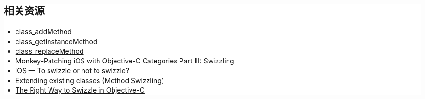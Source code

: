 
## 相关资源
- [class_addMethod](https://developer.apple.com/documentation/objectivec/1418901-class_addmethod?language=objc#)
- [class_getInstanceMethod](https://developer.apple.com/documentation/objectivec/1418530-class_getinstancemethod?language=objc#)
- [class_replaceMethod](https://developer.apple.com/documentation/objectivec/1418677-class_replacemethod?language=objc#)
- [Monkey-Patching iOS with Objective-C Categories Part III: Swizzling](https://blog.carbonfive.com/2013/02/20/monkey-patching-ios-with-objective-c-categories-part-iii-swizzling/)
- [iOS — To swizzle or not to swizzle?](https://medium.com/rocknnull/ios-to-swizzle-or-not-to-swizzle-f8b0ed4a1ce6)
- [Extending existing classes (Method Swizzling)](https://darkdust.net/writings/objective-c/method-swizzling)
- [The Right Way to Swizzle in Objective-C](https://blog.newrelic.com/engineering/right-way-to-swizzle/)

    